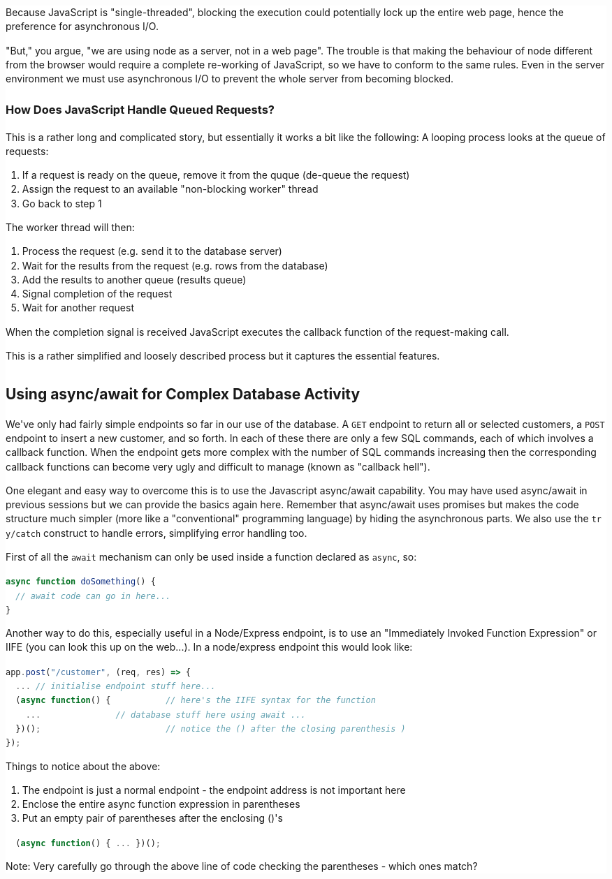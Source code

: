 Because JavaScript is "single-threaded", blocking the execution could potentially lock up the entire web page, hence the preference for asynchronous I/O.

"But," you argue, "we are using node as a server, not in a web page". The trouble is that making the behaviour of node different from the browser would require a complete re-working of JavaScript, so we have to conform to the same rules. Even in the server environment we must use asynchronous I/O to prevent the whole server from becoming blocked.

### How Does JavaScript Handle Queued Requests?
This is a rather long and complicated story, but essentially it works a bit like the following:
A looping process looks at the queue of requests:
1.  If a request is ready on the queue, remove it from the quque (de-queue the request)
2.  Assign the request to an available "non-blocking worker" thread
3.  Go back to step 1

The worker thread will then:
1.  Process the request (e.g. send it to the database server)
2.  Wait for the results from the request (e.g. rows from the database)
3.  Add the results to another queue (results queue)
4.  Signal completion of the request
5.  Wait for another request

When the completion signal is received JavaScript executes the callback function of the request-making call.

This is a rather simplified and loosely described process but it captures the essential features.

## Using async/await for Complex Database Activity
We've only had fairly simple endpoints so far in our use of the database. A `GET` endpoint to return all or selected customers, a `POST` endpoint to insert a new customer, and so forth. In each of these there are only a few SQL commands, each of which involves a callback function. When the endpoint gets more complex with the number of SQL commands increasing then the corresponding callback functions can become very ugly and difficult to manage (known as "callback hell").

One elegant and easy way to overcome this is to use the Javascript async/await capability. You may have used async/await in previous sessions but we can provide the basics again here. Remember that async/await uses promises but makes the code structure much simpler (more like a "conventional" programming language) by hiding the asynchronous parts. We also use the `try/catch` construct to handle errors, simplifying error handling too.

First of all the `await` mechanism can only be used inside a function declared as `async`, so:
```js
async function doSomething() {
  // await code can go in here...
}
```
Another way to do this, especially useful in a Node/Express endpoint, is to use an "Immediately Invoked Function Expression" or IIFE (you can look this up on the web...). In a node/express endpoint this would look like:
```js
app.post("/customer", (req, res) => {
  ... // initialise endpoint stuff here...
  (async function() {           // here's the IIFE syntax for the function
    ...               // database stuff here using await ...
  })();                         // notice the () after the closing parenthesis )
});
```
Things to notice about the above:
1.  The endpoint is just a normal endpoint - the endpoint address is not important here
2.  Enclose the entire async function expression in parentheses
3.  Put an empty pair of parentheses after the enclosing ()'s
```js
  (async function() { ... })();
```
Note: Very carefully go through the above line of code checking the parentheses - which ones match?
